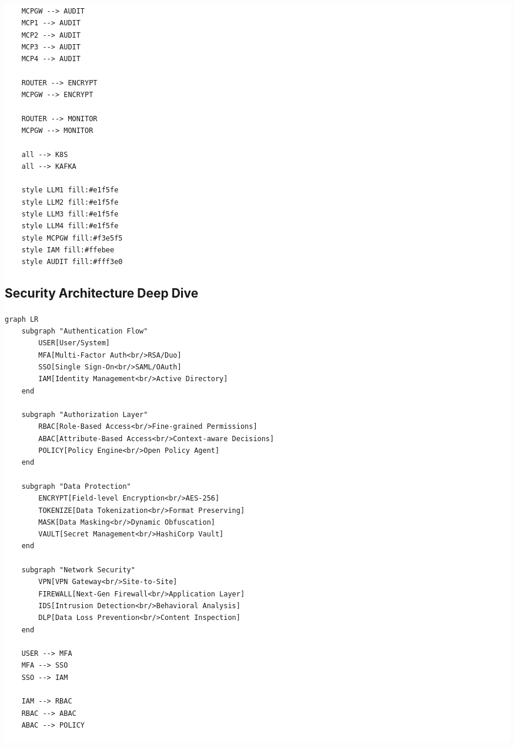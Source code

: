 ```mermaid
    MCPGW --> AUDIT
    MCP1 --> AUDIT
    MCP2 --> AUDIT
    MCP3 --> AUDIT
    MCP4 --> AUDIT
    
    ROUTER --> ENCRYPT
    MCPGW --> ENCRYPT
    
    ROUTER --> MONITOR
    MCPGW --> MONITOR
    
    all --> K8S
    all --> KAFKA
    
    style LLM1 fill:#e1f5fe
    style LLM2 fill:#e1f5fe
    style LLM3 fill:#e1f5fe
    style LLM4 fill:#e1f5fe
    style MCPGW fill:#f3e5f5
    style IAM fill:#ffebee
    style AUDIT fill:#fff3e0
```

## Security Architecture Deep Dive

```mermaid
graph LR
    subgraph "Authentication Flow"
        USER[User/System]
        MFA[Multi-Factor Auth<br/>RSA/Duo]
        SSO[Single Sign-On<br/>SAML/OAuth]
        IAM[Identity Management<br/>Active Directory]
    end
    
    subgraph "Authorization Layer"
        RBAC[Role-Based Access<br/>Fine-grained Permissions]
        ABAC[Attribute-Based Access<br/>Context-aware Decisions]
        POLICY[Policy Engine<br/>Open Policy Agent]
    end
    
    subgraph "Data Protection"
        ENCRYPT[Field-level Encryption<br/>AES-256]
        TOKENIZE[Data Tokenization<br/>Format Preserving]
        MASK[Data Masking<br/>Dynamic Obfuscation]
        VAULT[Secret Management<br/>HashiCorp Vault]
    end
    
    subgraph "Network Security"
        VPN[VPN Gateway<br/>Site-to-Site]
        FIREWALL[Next-Gen Firewall<br/>Application Layer]
        IDS[Intrusion Detection<br/>Behavioral Analysis]
        DLP[Data Loss Prevention<br/>Content Inspection]
    end
    
    USER --> MFA
    MFA --> SSO
    SSO --> IAM
    
    IAM --> RBAC
    RBAC --> ABAC
    ABAC --> POLICY
    
```